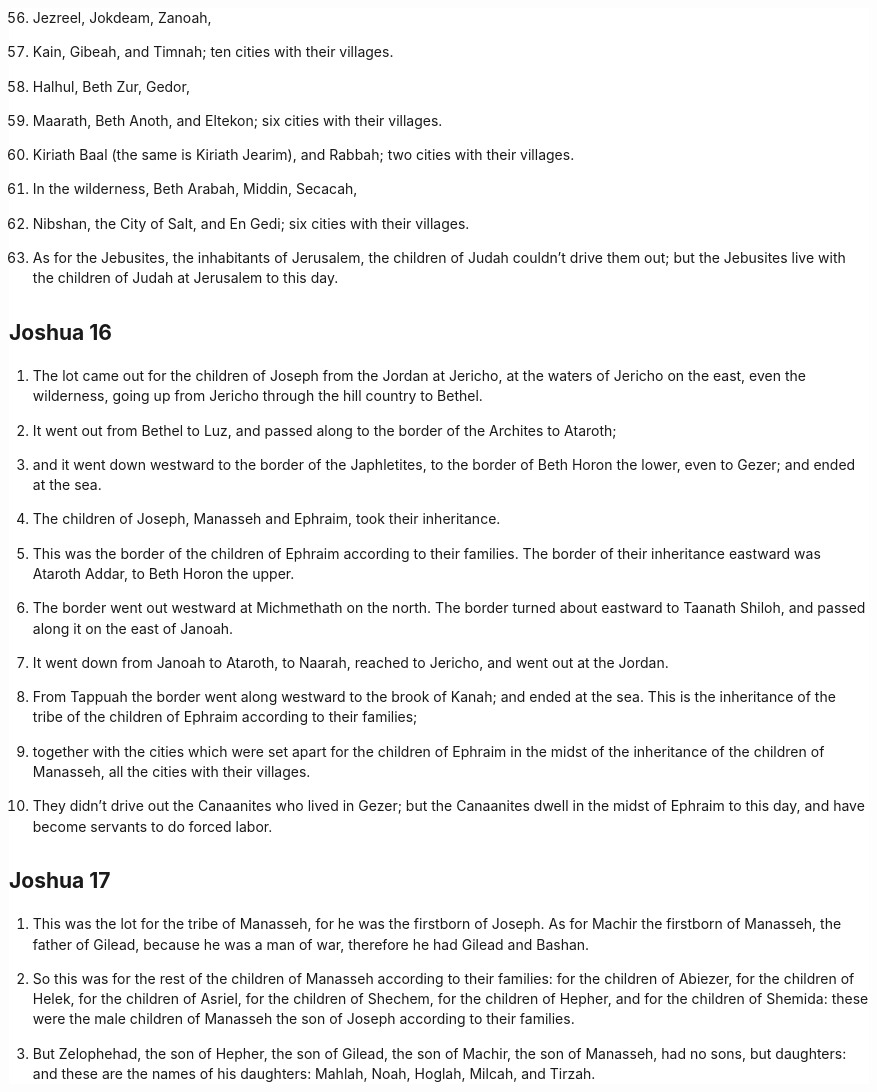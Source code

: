 56. Jezreel, Jokdeam, Zanoah,

57. Kain, Gibeah, and Timnah; ten cities with their villages.

58. Halhul, Beth Zur, Gedor,

59. Maarath, Beth Anoth, and Eltekon; six cities with their villages.

60. Kiriath Baal (the same is Kiriath Jearim), and Rabbah; two cities with their villages.

61. In the wilderness, Beth Arabah, Middin, Secacah,

62. Nibshan, the City of Salt, and En Gedi; six cities with their villages.  

63.   As for the Jebusites, the inhabitants of Jerusalem, the children of Judah couldn’t drive them out; but the Jebusites live with the children of Judah at Jerusalem to this day.   

## Joshua 16

1. The lot came out for the children of Joseph from the Jordan at Jericho, at the waters of Jericho on the east, even the wilderness, going up from Jericho through the hill country to Bethel.

2. It went out from Bethel to Luz, and passed along to the border of the Archites to Ataroth;

3. and it went down westward to the border of the Japhletites, to the border of Beth Horon the lower, even to Gezer; and ended at the sea.  

4.   The children of Joseph, Manasseh and Ephraim, took their inheritance.

5. This was the border of the children of Ephraim according to their families. The border of their inheritance eastward was Ataroth Addar, to Beth Horon the upper.

6. The border went out westward at Michmethath on the north. The border turned about eastward to Taanath Shiloh, and passed along it on the east of Janoah.

7. It went down from Janoah to Ataroth, to Naarah, reached to Jericho, and went out at the Jordan.

8. From Tappuah the border went along westward to the brook of Kanah; and ended at the sea. This is the inheritance of the tribe of the children of Ephraim according to their families;

9. together with the cities which were set apart for the children of Ephraim in the midst of the inheritance of the children of Manasseh, all the cities with their villages.

10. They didn’t drive out the Canaanites who lived in Gezer; but the Canaanites dwell in the midst of Ephraim to this day, and have become servants to do forced labor.   

## Joshua 17

1. This was the lot for the tribe of Manasseh, for he was the firstborn of Joseph. As for Machir the firstborn of Manasseh, the father of Gilead, because he was a man of war, therefore he had Gilead and Bashan.

2. So this was for the rest of the children of Manasseh according to their families: for the children of Abiezer, for the children of Helek, for the children of Asriel, for the children of Shechem, for the children of Hepher, and for the children of Shemida: these were the male children of Manasseh the son of Joseph according to their families.

3. But Zelophehad, the son of Hepher, the son of Gilead, the son of Machir, the son of Manasseh, had no sons, but daughters: and these are the names of his daughters: Mahlah, Noah, Hoglah, Milcah, and Tirzah.

